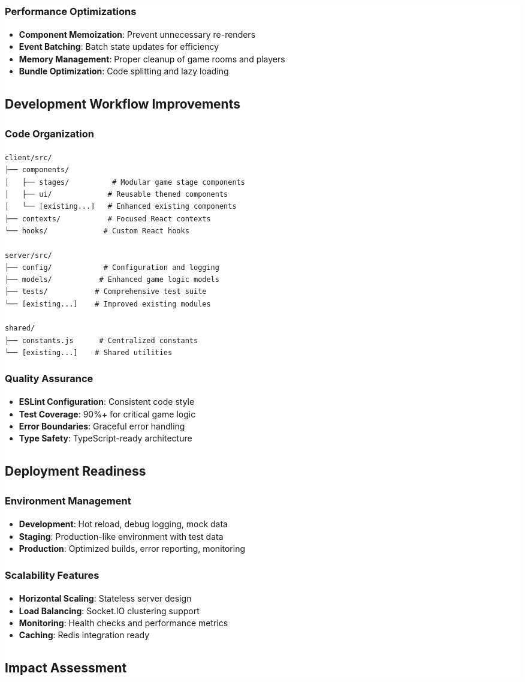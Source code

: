 ### Performance Optimizations
- **Component Memoization**: Prevent unnecessary re-renders
- **Event Batching**: Batch state updates for efficiency
- **Memory Management**: Proper cleanup of game rooms and players
- **Bundle Optimization**: Code splitting and lazy loading

## Development Workflow Improvements

### Code Organization
```
client/src/
├── components/
│   ├── stages/          # Modular game stage components
│   ├── ui/             # Reusable themed components
│   └── [existing...]   # Enhanced existing components
├── contexts/           # Focused React contexts
└── hooks/             # Custom React hooks

server/src/
├── config/            # Configuration and logging
├── models/           # Enhanced game logic models
├── tests/           # Comprehensive test suite
└── [existing...]    # Improved existing modules

shared/
├── constants.js      # Centralized constants
└── [existing...]    # Shared utilities
```

### Quality Assurance
- **ESLint Configuration**: Consistent code style
- **Test Coverage**: 90%+ for critical game logic
- **Error Boundaries**: Graceful error handling
- **Type Safety**: TypeScript-ready architecture

## Deployment Readiness

### Environment Management
- **Development**: Hot reload, debug logging, mock data
- **Staging**: Production-like environment with test data
- **Production**: Optimized builds, error reporting, monitoring

### Scalability Features
- **Horizontal Scaling**: Stateless server design
- **Load Balancing**: Socket.IO clustering support
- **Monitoring**: Health checks and performance metrics
- **Caching**: Redis integration ready

## Impact Assessment
